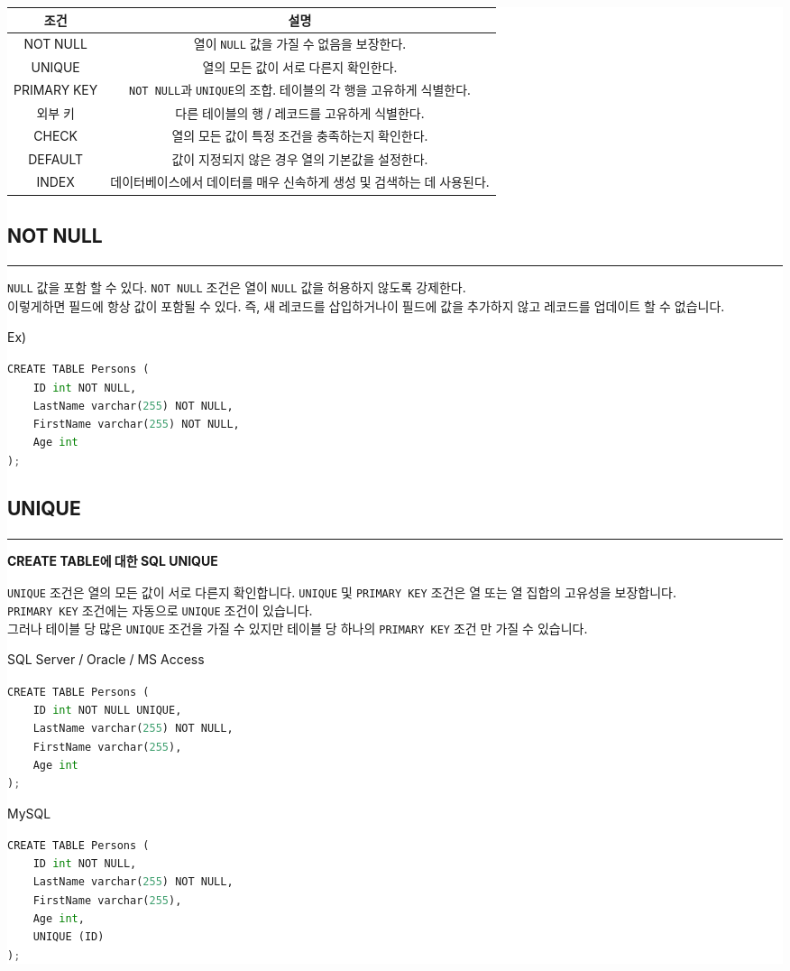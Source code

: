 |        조건        |        설명         |
|:-----------------:|:------------------:|
| NOT NULL | 열이 `NULL` 값을 가질 수 없음을 보장한다. |
| UNIQUE | 열의 모든 값이 서로 다른지 확인한다. |
| PRIMARY KEY | `NOT NULL`과 `UNIQUE`의 조합. 테이블의 각 행을 고유하게 식별한다. |
| 외부 키 | 다른 테이블의 행 / 레코드를 고유하게 식별한다. |
| CHECK | 열의 모든 값이 특정 조건을 충족하는지 확인한다. |
| DEFAULT | 값이 지정되지 않은 경우 열의 기본값을 설정한다. |
| INDEX | 데이터베이스에서 데이터를 매우 신속하게 생성 및 검색하는 데 사용된다. |

## NOT NULL
---

`NULL` 값을 포함 할 수 있다. `NOT NULL` 조건은 열이 `NULL` 값을 허용하지 않도록 강제한다.  
이렇게하면 필드에 항상 값이 포함될 수 있다. 즉, 새 레코드를 삽입하거나이 필드에 값을 추가하지 않고 레코드를 업데이트 할 수 없습니다.

Ex)
```python
CREATE TABLE Persons (
    ID int NOT NULL,
    LastName varchar(255) NOT NULL,
    FirstName varchar(255) NOT NULL,
    Age int
);
```

## UNIQUE
---
**CREATE TABLE에 대한 SQL UNIQUE**

`UNIQUE` 조건은 열의 모든 값이 서로 다른지 확인합니다. `UNIQUE` 및 `PRIMARY KEY` 조건은
열 또는 열 집합의 고유성을 보장합니다.  
`PRIMARY KEY` 조건에는 자동으로 `UNIQUE` 조건이 있습니다.  
그러나 테이블 당 많은 `UNIQUE` 조건을 가질 수 있지만 테이블 당 하나의 `PRIMARY KEY` 조건 만 가질 수 있습니다.

SQL Server / Oracle / MS Access
```python
CREATE TABLE Persons (
    ID int NOT NULL UNIQUE,
    LastName varchar(255) NOT NULL,
    FirstName varchar(255),
    Age int
);
```

MySQL
```python
CREATE TABLE Persons (
    ID int NOT NULL,
    LastName varchar(255) NOT NULL,
    FirstName varchar(255),
    Age int,
    UNIQUE (ID)
);
```
